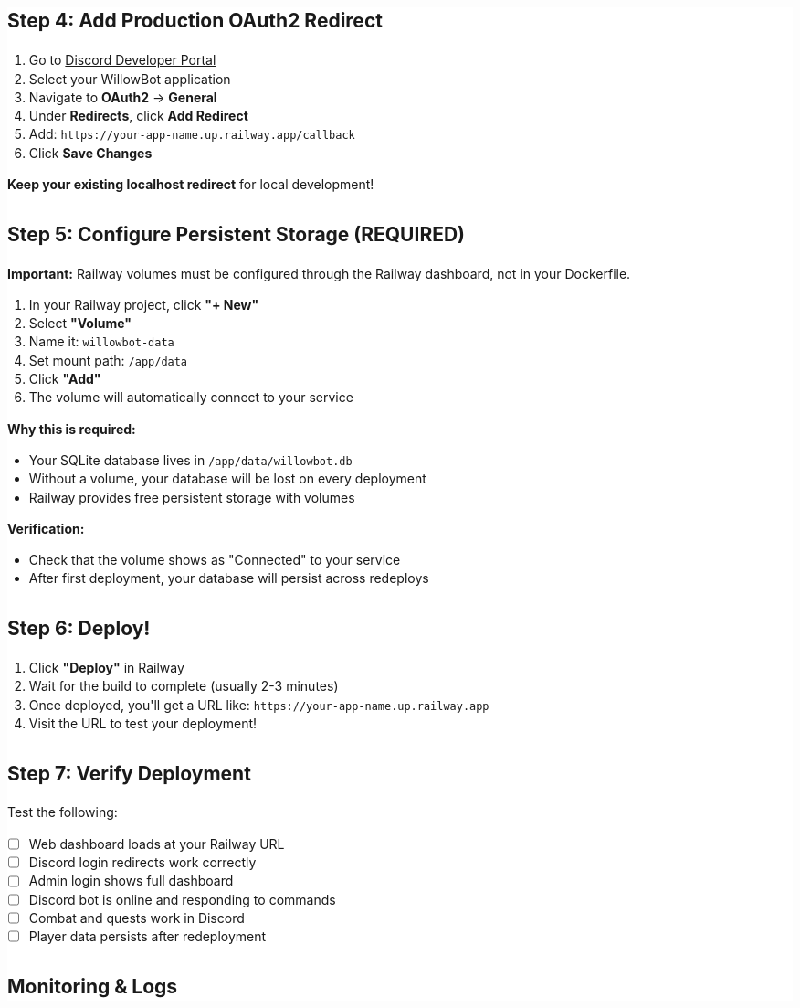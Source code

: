 ## Step 4: Add Production OAuth2 Redirect

1. Go to [Discord Developer Portal](https://discord.com/developers/applications)
2. Select your WillowBot application
3. Navigate to **OAuth2** → **General**
4. Under **Redirects**, click **Add Redirect**
5. Add: `https://your-app-name.up.railway.app/callback`
6. Click **Save Changes**

**Keep your existing localhost redirect** for local development!

## Step 5: Configure Persistent Storage (REQUIRED)

**Important:** Railway volumes must be configured through the Railway dashboard, not in your Dockerfile.

1. In your Railway project, click **"+ New"**
2. Select **"Volume"**
3. Name it: `willowbot-data`
4. Set mount path: `/app/data`
5. Click **"Add"**
6. The volume will automatically connect to your service

**Why this is required:**
- Your SQLite database lives in `/app/data/willowbot.db`
- Without a volume, your database will be lost on every deployment
- Railway provides free persistent storage with volumes

**Verification:**
- Check that the volume shows as "Connected" to your service
- After first deployment, your database will persist across redeploys

## Step 6: Deploy!

1. Click **"Deploy"** in Railway
2. Wait for the build to complete (usually 2-3 minutes)
3. Once deployed, you'll get a URL like: `https://your-app-name.up.railway.app`
4. Visit the URL to test your deployment!

## Step 7: Verify Deployment

Test the following:

- [ ] Web dashboard loads at your Railway URL
- [ ] Discord login redirects work correctly
- [ ] Admin login shows full dashboard
- [ ] Discord bot is online and responding to commands
- [ ] Combat and quests work in Discord
- [ ] Player data persists after redeployment

## Monitoring & Logs
